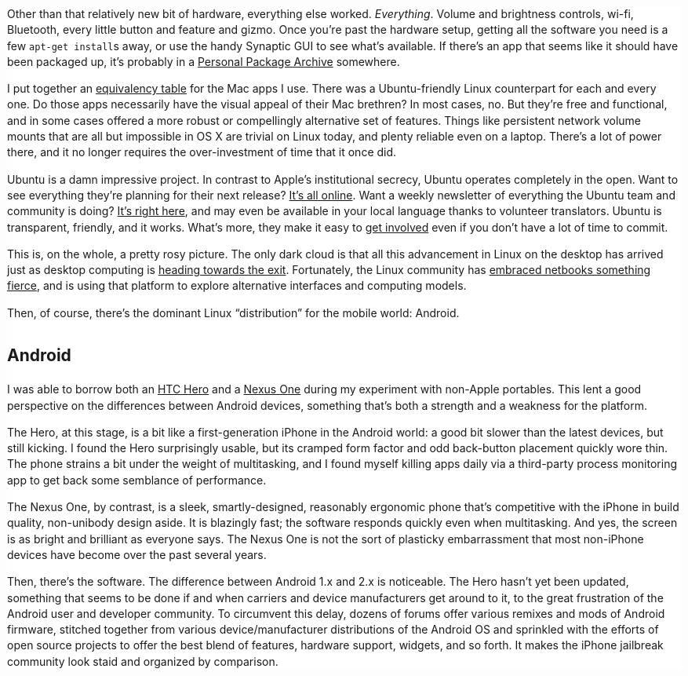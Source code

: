 Other than that relatively new bit of hardware, everything else worked. *Everything*. Volume and brightness controls, wi-fi, Bluetooth, every little button and feature and gizmo. Once you’re past the hardware setup, getting all the software you need is a few `apt-get install`s away, or use the handy Synaptic GUI to see what’s available. If there’s an app that seems like it should have been packaged up, it’s probably in a [Personal Package Archive](https://help.launchpad.net/Packaging/PPA) somewhere.

I put together an [equivalency table](http://docs.google.com/View?id=ajmh7zht8f5f_2d7b7qsd3) for the Mac apps I use. There was a Ubuntu-friendly Linux counterpart for each and every one. Do those apps necessarily have the visual appeal of their Mac brethren? In most cases, no. But they’re free and functional, and in some cases offered a more robust or compellingly alternative set of features. Things like persistent network volume mounts that are all but impossible in OS X are trivial on Linux today, and plenty reliable even on a laptop. There’s a lot of power there, and it no longer requires the over-investment of time that it once did.

Ubuntu is a damn impressive project. In contrast to Apple’s institutional secrecy, Ubuntu operates completely in the open. Want to see everything they’re planning for their next release? [It’s all online](https://wiki.ubuntu.com/LucidLynx). Want a weekly newsletter of everything the Ubuntu team and community is doing? [It’s right here](https://wiki.ubuntu.com/UbuntuWeeklyNewsletter), and may even be available in your local language thanks to volunteer translators. Ubuntu is transparent, friendly, and it works. What’s more, they make it easy to [get involved](http://www.ubuntu.com/community/participate) even if you don’t have a lot of time to commit.

This is, on the whole, a pretty rosy picture. The only dark cloud is that all this advancement in Linux on the desktop has arrived just as desktop computing is [heading towards the exit](http://al3x.net/2010/01/28/ipad.html). Fortunately, the Linux community has [embraced netbooks something fierce](http://en.wikipedia.org/wiki/Comparison_of_netbook-oriented_Linux_distributions), and is using that platform to explore alternative interfaces and computing models.

Then, of course, there’s the dominant Linux “distribution” for the mobile world: Android.

Android
-------

I was able to borrow both an [HTC Hero](http://en.wikipedia.org/wiki/HTC_Hero) and a [Nexus One](http://en.wikipedia.org/wiki/Nexus_One) during my experiment with non-Apple portables. This lent a good perspective on the differences between Android devices, something that’s both a strength and a weakness for the platform.

The Hero, at this stage, is a bit like a first-generation iPhone in the Android world: a good bit slower than the latest devices, but still kicking. I found the Hero surprisingly usable, but its cramped form factor and odd back-button placement quickly wore thin. The phone strains a bit under the weight of multitasking, and I found myself killing apps daily via a third-party process monitoring app to get back some semblance of performance.

The Nexus One, by contrast, is a sleek, smartly-designed, reasonably ergonomic phone that’s competitive with the iPhone in build quality, non-unibody design aside. It is blazingly fast; the software responds quickly even when multitasking. And yes, the screen is as bright and brilliant as everyone says. The Nexus One is not the sort of plasticky embarrassment that most non-iPhone devices have become over the past several years.

Then, there’s the software. The difference between Android 1.x and 2.x is noticeable. The Hero hasn’t yet been updated, something that seems to be done if and when carriers and device manufacturers get around to it, to the great frustration of the Android user and developer community. To circumvent this delay, dozens of forums offer various remixes and mods of Android firmware, stitched together from various device/manufacturer distributions of the Android OS and sprinkled with the efforts of open source projects to offer the best blend of features, hardware support, widgets, and so forth. It makes the iPhone jailbreak community look staid and organized by comparison.

